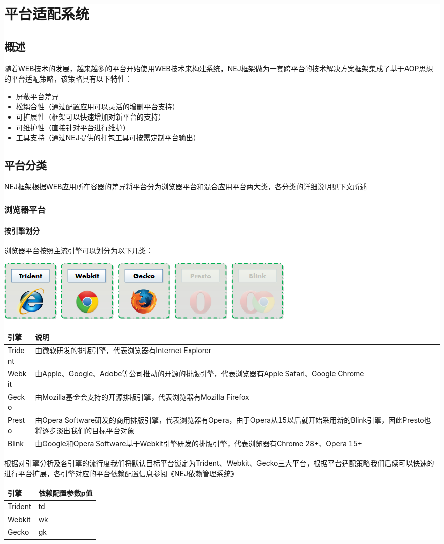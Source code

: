 # 平台适配系统

## 概述

随着WEB技术的发展，越来越多的平台开始使用WEB技术来构建系统，NEJ框架做为一套跨平台的技术解决方案框架集成了基于AOP思想的平台适配策略，该策略具有以下特性：

* 屏蔽平台差异
* 松耦合性（通过配置应用可以灵活的增删平台支持）
* 可扩展性（框架可以快速增加对新平台的支持）
* 可维护性（直接针对平台进行维护）
* 工具支持（通过NEJ提供的打包工具可按需定制平台输出）

## 平台分类

NEJ框架根据WEB应用所在容器的差异将平台分为浏览器平台和混合应用平台两大类，各分类的详细说明见下文所述

### 浏览器平台

#### 按引擎划分

浏览器平台按照主流引擎可以划分为以下几类：

![按引擎划分平台](/blog/images/6608273790144412074.png)

| 引擎 | 说明 |
| :--- | :--- |
| Trident | 由微软研发的排版引擎，代表浏览器有Internet Explorer |
| Webkit  | 由Apple、Google、Adobe等公司推动的开源的排版引擎，代表浏览器有Apple Safari、Google Chrome |
| Gecko   | 由Mozilla基金会支持的开源排版引擎，代表浏览器有Mozilla Firefox |
| Presto  | 由Opera Software研发的商用排版引擎，代表浏览器有Opera，由于Opera从15以后就开始采用新的Blink引擎，因此Presto也将逐步淡出我们的目标平台对象 |
| Blink   | 由Google和Opera Software基于Webkit引擎研发的排版引擎，代表浏览器有Chrome 28+、Opera 15+ |

根据对引擎分析及各引擎的流行度我们将默认目标平台锁定为Trident、Webkit、Gecko三大平台，根据平台适配策略我们后续可以快速的进行平台扩展，各引擎对应的平台依赖配置信息参阅《[NEJ依赖管理系统](./DEPENDENCY.md)》

| 引擎    | 依赖配置参数p值 |
| :---    | :--- |
| Trident | td |
| Webkit  | wk |
| Gecko   | gk |
